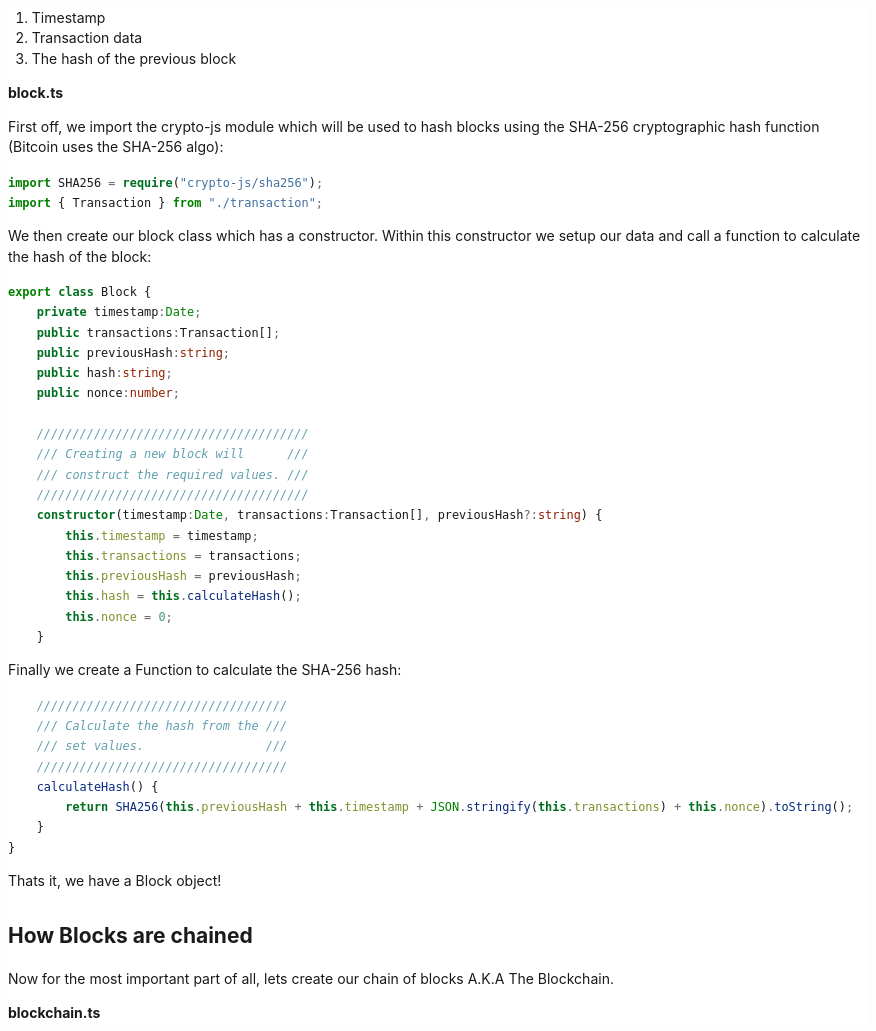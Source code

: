1. Timestamp
2. Transaction data
3. The hash of the previous block

**block.ts**

First off, we import the crypto-js module which will be used to hash blocks using the SHA-256 cryptographic hash function (Bitcoin uses the SHA-256 algo):
```typescript
import SHA256 = require("crypto-js/sha256");
import { Transaction } from "./transaction";
```
We then create our block class which has a constructor. Within this constructor we setup our data and call a function to calculate the hash of the block:
```typescript    
export class Block {
    private timestamp:Date;
    public transactions:Transaction[];
    public previousHash:string;
    public hash:string;
    public nonce:number;

    //////////////////////////////////////
    /// Creating a new block will      ///
    /// construct the required values. ///
    //////////////////////////////////////
    constructor(timestamp:Date, transactions:Transaction[], previousHash?:string) {
        this.timestamp = timestamp;
        this.transactions = transactions;
        this.previousHash = previousHash;
        this.hash = this.calculateHash();
        this.nonce = 0;
    }
```
Finally we create a Function to calculate the SHA-256 hash:
```typescript 
    ///////////////////////////////////
    /// Calculate the hash from the ///
    /// set values.                 ///
    ///////////////////////////////////
    calculateHash() {
        return SHA256(this.previousHash + this.timestamp + JSON.stringify(this.transactions) + this.nonce).toString();
    }
}
```
Thats it, we have a Block object!

## How Blocks are chained
Now for the most important part of all, lets create our chain of blocks A.K.A The Blockchain.

**blockchain.ts**
